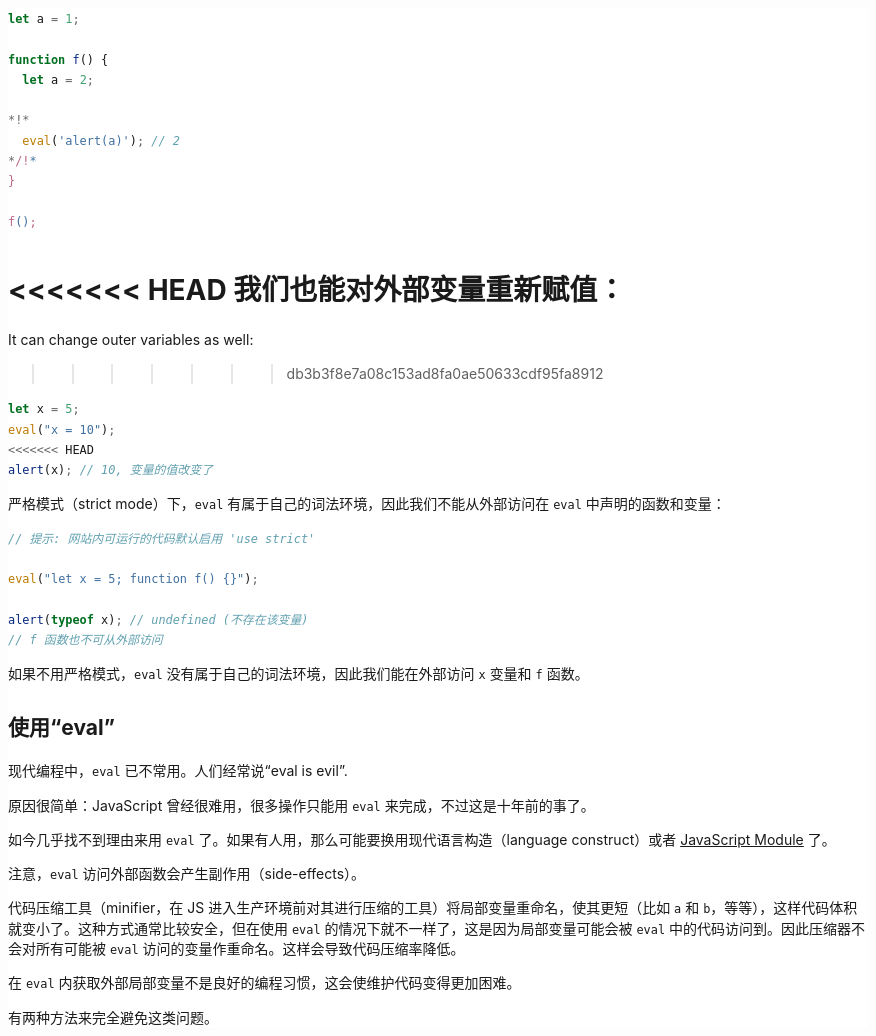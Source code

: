 ```js run no-beautify
let a = 1;

function f() {
  let a = 2;

*!*
  eval('alert(a)'); // 2
*/!*
}

f();
```

<<<<<<< HEAD
我们也能对外部变量重新赋值：
=======
It can change outer variables as well:
>>>>>>> db3b3f8e7a08c153ad8fa0ae50633cdf95fa8912

```js untrusted refresh run
let x = 5;
eval("x = 10");
<<<<<<< HEAD
alert(x); // 10, 变量的值改变了
```

严格模式（strict mode）下，`eval` 有属于自己的词法环境，因此我们不能从外部访问在 `eval` 中声明的函数和变量：

```js untrusted refresh run
// 提示: 网站内可运行的代码默认启用 'use strict'

eval("let x = 5; function f() {}");

alert(typeof x); // undefined (不存在该变量)
// f 函数也不可从外部访问
```

如果不用严格模式，`eval` 没有属于自己的词法环境，因此我们能在外部访问 `x` 变量和 `f` 函数。

## 使用“eval”

现代编程中，`eval` 已不常用。人们经常说“eval is evil”.

原因很简单：JavaScript 曾经很难用，很多操作只能用 `eval` 来完成，不过这是十年前的事了。

如今几乎找不到理由来用 `eval` 了。如果有人用，那么可能要换用现代语言构造（language construct）或者 [JavaScript Module](info:modules) 了。

注意，`eval` 访问外部函数会产生副作用（side-effects）。

代码压缩工具（minifier，在 JS 进入生产环境前对其进行压缩的工具）将局部变量重命名，使其更短（比如 `a` 和 `b`，等等），这样代码体积就变小了。这种方式通常比较安全，但在使用 `eval` 的情况下就不一样了，这是因为局部变量可能会被 `eval` 中的代码访问到。因此压缩器不会对所有可能被 `eval` 访问的变量作重命名。这样会导致代码压缩率降低。

在 `eval` 内获取外部局部变量不是良好的编程习惯，这会使维护代码变得更加困难。

有两种方法来完全避免这类问题。
